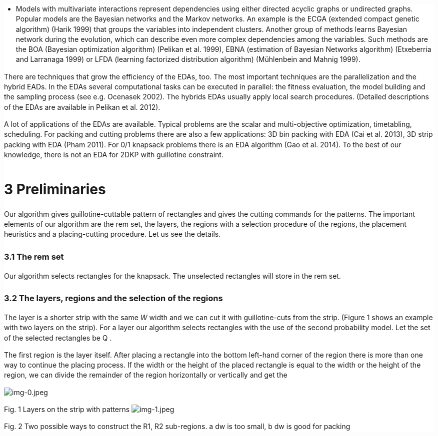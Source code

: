 - Models with multivariate interactions represent dependencies using either directed acyclic graphs or undirected graphs. Popular models are the Bayesian networks and the Markov networks. An example is the ECGA (extended compact genetic algorithm) (Harik 1999) that groups the variables into independent clusters. Another group of methods learns Bayesian network during the evolution, which can describe even more complex dependencies among the variables. Such methods are the BOA (Bayesian optimization algorithm) (Pelikan et al. 1999), EBNA (estimation of Bayesian Networks algorithm) (Etxeberria and Larranaga 1999) or LFDA (learning factorized distribution algorithm) (Mühlenbein and Mahnig 1999).

There are techniques that grow the efficiency of the EDAs, too. The most important techniques are the parallelization and the hybrid EADs. In the EDAs several computational tasks can be executed in parallel: the fitness evaluation, the model building and the sampling process (see e.g. Ocenasek 2002). The hybrids EDAs usually apply local search procedures. (Detailed descriptions of the EDAs are available in Pelikan et al. 2012).

A lot of applications of the EDAs are available. Typical problems are the scalar and multi-objective optimization, timetabling, scheduling. For packing and cutting problems there are also a few applications: 3D bin packing with EDA (Cai et al. 2013), 3D strip packing with EDA (Pham 2011). For 0/1 knapsack problems there is an EDA algorithm (Gao et al. 2014). To the best of our knowledge, there is not an EDA for 2DKP with guillotine constraint.

# 3 Preliminaries 

Our algorithm gives guillotine-cuttable pattern of rectangles and gives the cutting commands for the patterns. The important elements of our algorithm are the rem set, the layers, the regions with a selection procedure of the regions, the placement heuristics and a placing-cutting procedure. Let us see the details.

### 3.1 The rem set

Our algorithm selects rectangles for the knapsack. The unselected rectangles will store in the rem set.

### 3.2 The layers, regions and the selection of the regions

The layer is a shorter strip with the same $W$ width and we can cut it with guillotine-cuts from the strip. (Figure 1 shows an example with two layers on the strip). For a layer our algorithm selects rectangles with the use of the second probability model. Let the set of the selected rectangles be Q .

The first region is the layer itself. After placing a rectangle into the bottom left-hand corner of the region there is more than one way to continue the placing process. If the width or the height of the placed rectangle is equal to the width or the height of the region, we can divide the remainder of the region horizontally or vertically and get the

![img-0.jpeg](img-0.jpeg)

Fig. 1 Layers on the strip with patterns
![img-1.jpeg](img-1.jpeg)

Fig. 2 Two possible ways to construct the R1, R2 sub-regions. a dw is too small, b dw is good for packing
